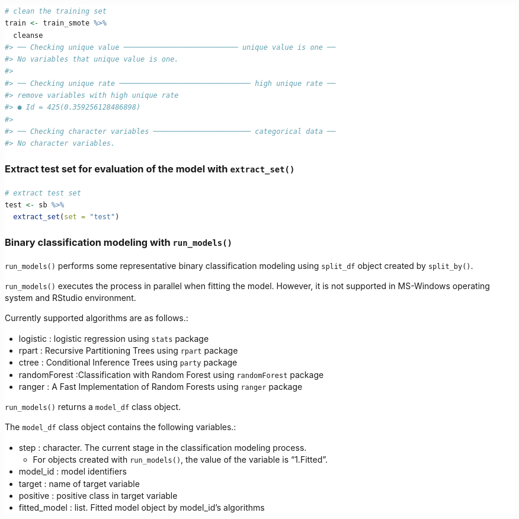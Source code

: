 ``` r
# clean the training set
train <- train_smote %>%
  cleanse
#> ── Checking unique value ─────────────────────────── unique value is one ──
#> No variables that unique value is one.
#> 
#> ── Checking unique rate ─────────────────────────────── high unique rate ──
#> remove variables with high unique rate
#> ● Id = 425(0.359256128486898)
#> 
#> ── Checking character variables ─────────────────────── categorical data ──
#> No character variables.
```

### Extract test set for evaluation of the model with `extract_set()`

``` r
# extract test set
test <- sb %>%
  extract_set(set = "test")
```

### Binary classification modeling with `run_models()`

`run_models()` performs some representative binary classification
modeling using `split_df` object created by `split_by()`.

`run_models()` executes the process in parallel when fitting the model.
However, it is not supported in MS-Windows operating system and RStudio
environment.

Currently supported algorithms are as follows.:

-   logistic : logistic regression using `stats` package
-   rpart : Recursive Partitioning Trees using `rpart` package
-   ctree : Conditional Inference Trees using `party` package
-   randomForest :Classification with Random Forest using `randomForest`
    package
-   ranger : A Fast Implementation of Random Forests using `ranger`
    package

`run_models()` returns a `model_df` class object.

The `model_df` class object contains the following variables.:

-   step : character. The current stage in the classification modeling
    process.
    -   For objects created with `run_models()`, the value of the
        variable is “1.Fitted”.
-   model\_id : model identifiers
-   target : name of target variable
-   positive : positive class in target variable
-   fitted\_model : list. Fitted model object by model\_id’s algorithms
